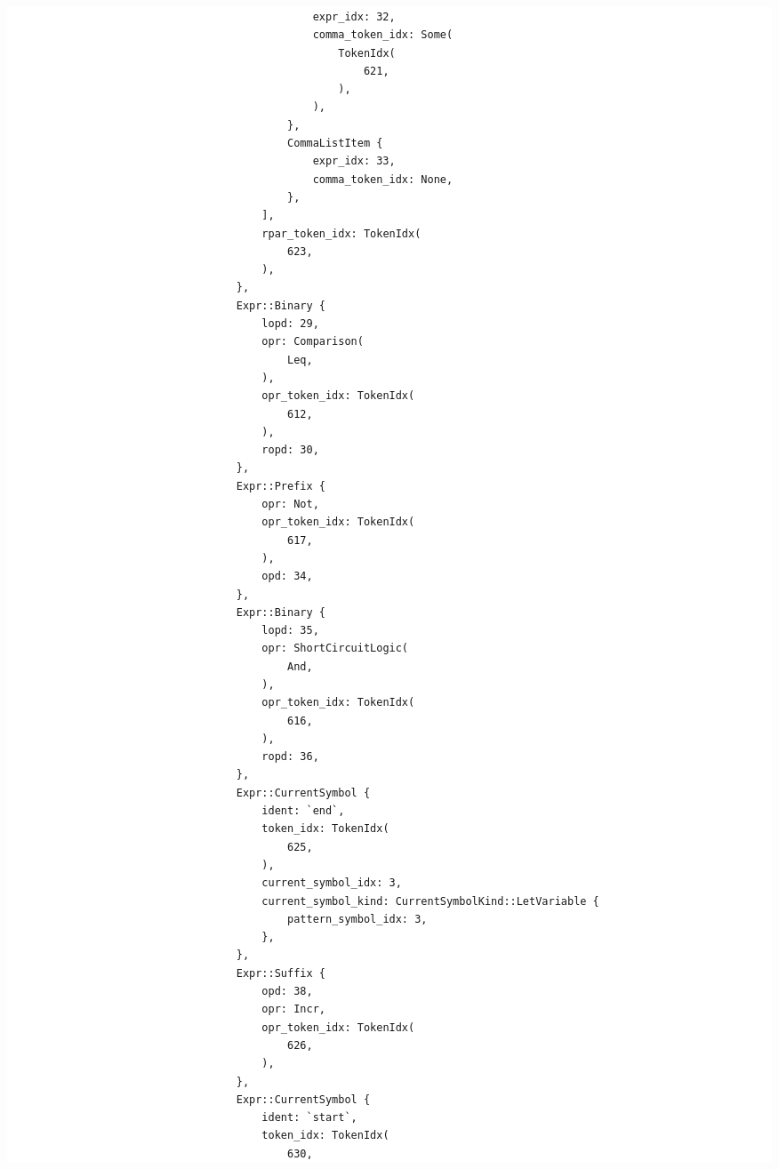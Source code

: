                                                     expr_idx: 32,
                                                    comma_token_idx: Some(
                                                        TokenIdx(
                                                            621,
                                                        ),
                                                    ),
                                                },
                                                CommaListItem {
                                                    expr_idx: 33,
                                                    comma_token_idx: None,
                                                },
                                            ],
                                            rpar_token_idx: TokenIdx(
                                                623,
                                            ),
                                        },
                                        Expr::Binary {
                                            lopd: 29,
                                            opr: Comparison(
                                                Leq,
                                            ),
                                            opr_token_idx: TokenIdx(
                                                612,
                                            ),
                                            ropd: 30,
                                        },
                                        Expr::Prefix {
                                            opr: Not,
                                            opr_token_idx: TokenIdx(
                                                617,
                                            ),
                                            opd: 34,
                                        },
                                        Expr::Binary {
                                            lopd: 35,
                                            opr: ShortCircuitLogic(
                                                And,
                                            ),
                                            opr_token_idx: TokenIdx(
                                                616,
                                            ),
                                            ropd: 36,
                                        },
                                        Expr::CurrentSymbol {
                                            ident: `end`,
                                            token_idx: TokenIdx(
                                                625,
                                            ),
                                            current_symbol_idx: 3,
                                            current_symbol_kind: CurrentSymbolKind::LetVariable {
                                                pattern_symbol_idx: 3,
                                            },
                                        },
                                        Expr::Suffix {
                                            opd: 38,
                                            opr: Incr,
                                            opr_token_idx: TokenIdx(
                                                626,
                                            ),
                                        },
                                        Expr::CurrentSymbol {
                                            ident: `start`,
                                            token_idx: TokenIdx(
                                                630,